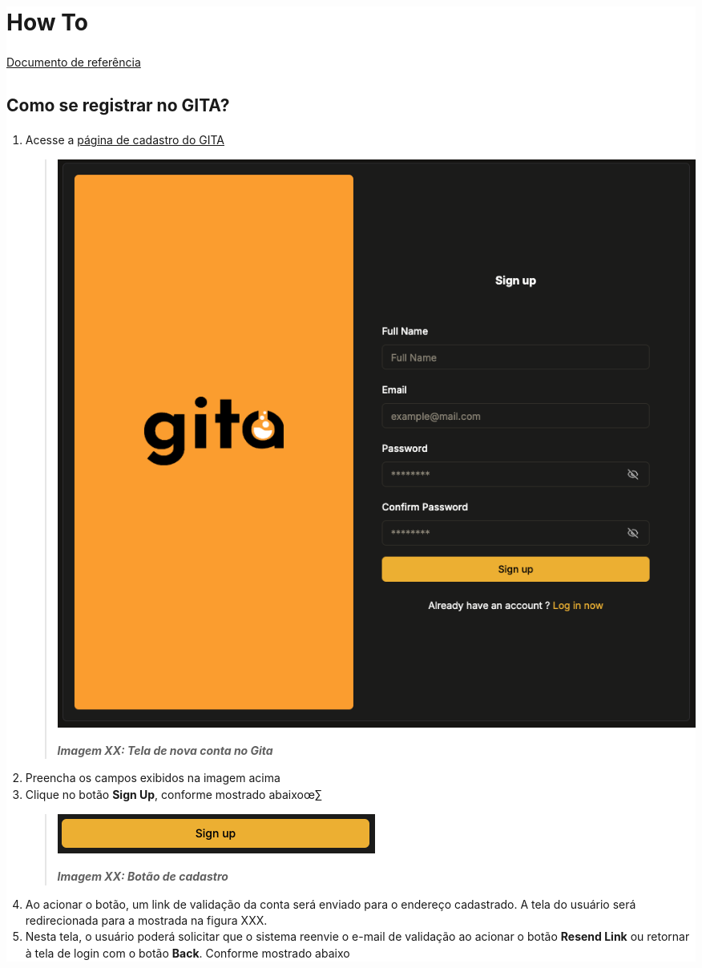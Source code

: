 # How To

[Documento de referência](https://docs.google.com/document/d/110AwfPZy1QtPNDIHTp7vcrE4xnXYHog21635VR_DiQw/edit?usp=sharing)

## Como se registrar no GITA?

1. Acesse a [página de cadastro do GITA](https://app.gita.cloud/register)
    > ![image](./images/image001.png)
    >
    > ***Imagem XX: Tela de nova conta no Gita***
2. Preencha os campos exibidos na imagem acima
3. Clique no botão **Sign Up**, conforme mostrado abaixoœ∑
    > ![image](./images/image002.png)
    >
    > ***Imagem XX: Botão de cadastro***
4. Ao acionar o botão, um link de validação da conta será enviado para o endereço cadastrado. A tela do usuário será redirecionada para a mostrada na figura XXX.
5. Nesta tela, o usuário poderá solicitar que o sistema reenvie o e-mail de validação ao acionar o botão **Resend Link** ou retornar à tela de login com o botão **Back**. Conforme mostrado abaixo
